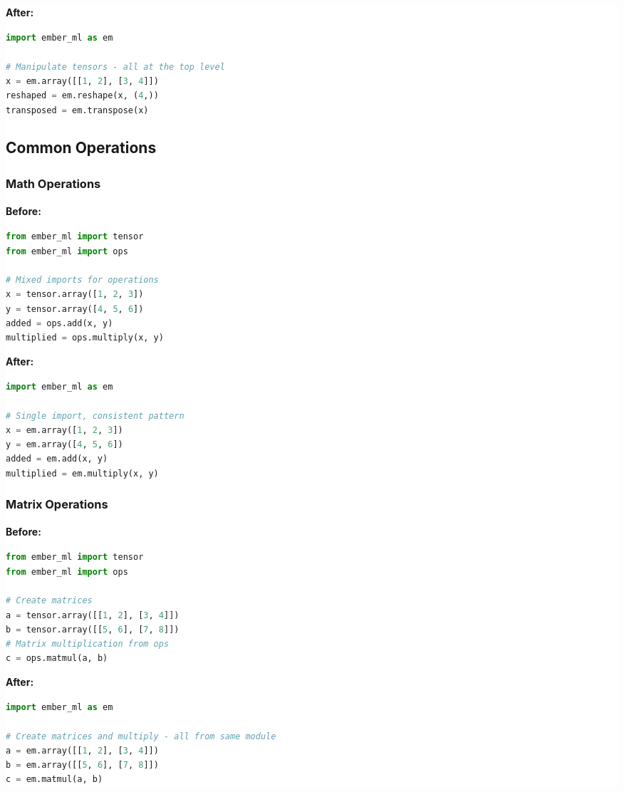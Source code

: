 **After:**
```python
import ember_ml as em

# Manipulate tensors - all at the top level
x = em.array([[1, 2], [3, 4]])
reshaped = em.reshape(x, (4,))
transposed = em.transpose(x)
```

## Common Operations

### Math Operations

**Before:**
```python
from ember_ml import tensor
from ember_ml import ops

# Mixed imports for operations
x = tensor.array([1, 2, 3])
y = tensor.array([4, 5, 6])
added = ops.add(x, y)
multiplied = ops.multiply(x, y)
```

**After:**
```python
import ember_ml as em

# Single import, consistent pattern
x = em.array([1, 2, 3])
y = em.array([4, 5, 6])
added = em.add(x, y)
multiplied = em.multiply(x, y)
```

### Matrix Operations

**Before:**
```python
from ember_ml import tensor
from ember_ml import ops

# Create matrices
a = tensor.array([[1, 2], [3, 4]])
b = tensor.array([[5, 6], [7, 8]])
# Matrix multiplication from ops
c = ops.matmul(a, b)
```

**After:**
```python
import ember_ml as em

# Create matrices and multiply - all from same module
a = em.array([[1, 2], [3, 4]])
b = em.array([[5, 6], [7, 8]])
c = em.matmul(a, b)
```
